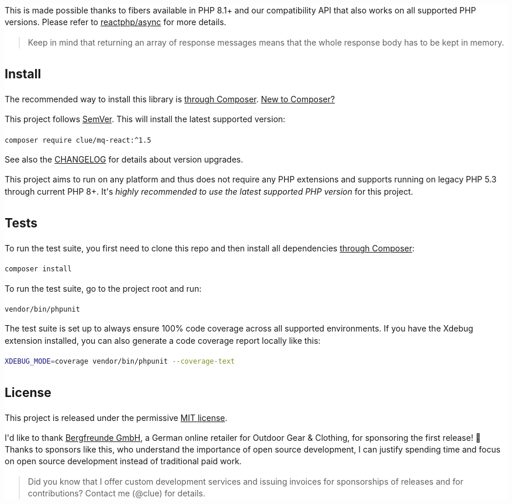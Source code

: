 This is made possible thanks to fibers available in PHP 8.1+ and our
compatibility API that also works on all supported PHP versions.
Please refer to [reactphp/async](https://github.com/reactphp/async#readme) for more details.

> Keep in mind that returning an array of response messages means that the whole
  response body has to be kept in memory.

## Install

The recommended way to install this library is [through Composer](https://getcomposer.org/).
[New to Composer?](https://getcomposer.org/doc/00-intro.md)

This project follows [SemVer](https://semver.org/).
This will install the latest supported version:

```bash
composer require clue/mq-react:^1.5
```

See also the [CHANGELOG](CHANGELOG.md) for details about version upgrades.

This project aims to run on any platform and thus does not require any PHP
extensions and supports running on legacy PHP 5.3 through current PHP 8+.
It's *highly recommended to use the latest supported PHP version* for this project.

## Tests

To run the test suite, you first need to clone this repo and then install all
dependencies [through Composer](https://getcomposer.org/):

```bash
composer install
```

To run the test suite, go to the project root and run:

```bash
vendor/bin/phpunit
```

The test suite is set up to always ensure 100% code coverage across all
supported environments. If you have the Xdebug extension installed, you can also
generate a code coverage report locally like this:

```bash
XDEBUG_MODE=coverage vendor/bin/phpunit --coverage-text
```

## License

This project is released under the permissive [MIT license](LICENSE).

I'd like to thank [Bergfreunde GmbH](https://www.bergfreunde.de/), a German
online retailer for Outdoor Gear & Clothing, for sponsoring the first release! 🎉
Thanks to sponsors like this, who understand the importance of open source
development, I can justify spending time and focus on open source development
instead of traditional paid work.

> Did you know that I offer custom development services and issuing invoices for
  sponsorships of releases and for contributions? Contact me (@clue) for details.
